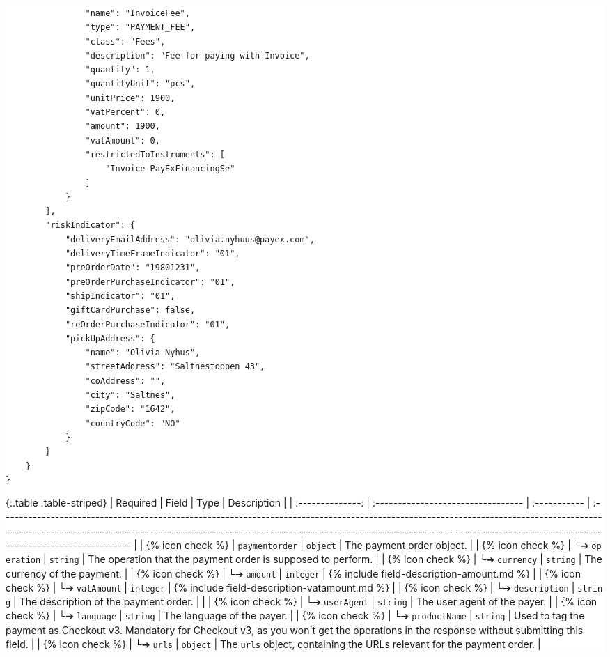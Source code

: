 ```http
                "name": "InvoiceFee",
                "type": "PAYMENT_FEE",
                "class": "Fees",
                "description": "Fee for paying with Invoice",
                "quantity": 1,
                "quantityUnit": "pcs",
                "unitPrice": 1900,
                "vatPercent": 0,
                "amount": 1900,
                "vatAmount": 0,
                "restrictedToInstruments": [
                    "Invoice-PayExFinancingSe"
                ]
            }
        ],
        "riskIndicator": {
            "deliveryEmailAddress": "olivia.nyhuus@payex.com",
            "deliveryTimeFrameIndicator": "01",
            "preOrderDate": "19801231",
            "preOrderPurchaseIndicator": "01",
            "shipIndicator": "01",
            "giftCardPurchase": false,
            "reOrderPurchaseIndicator": "01",
            "pickUpAddress": {
                "name": "Olivia Nyhus",
                "streetAddress": "Saltnestoppen 43",
                "coAddress": "",
                "city": "Saltnes",
                "zipCode": "1642",
                "countryCode": "NO"
            }
        }
    }
}
```

{:.table .table-striped}
|     Required     | Field                              | Type         | Description                                                                                                                                                                                                                                                                                              |
| :--------------: | :--------------------------------- | :----------- | :------------------------------------------------------------------------------------------------------------------------------------------------------------------------------------------------------------------------------------------------------------------------------------------------------- |
| {% icon check %} | `paymentorder`                     | `object`     | The payment order object.                                                                                                                                                                                                                                                                                |
| {% icon check %} | └➔&nbsp;`operation`                | `string`     | The operation that the payment order is supposed to perform.                                                                                                                                                                                                                                             |
| {% icon check %} | └➔&nbsp;`currency`                 | `string`     | The currency of the payment.                                                                                                                                                                                                                                                                             |
| {% icon check %} | └➔&nbsp;`amount`                   | `integer`    | {% include field-description-amount.md %}                                                                                                                                                                                                                                                                |
| {% icon check %} | └➔&nbsp;`vatAmount`                | `integer`    | {% include field-description-vatamount.md %}                                                                                                                                                                                                                                                             |
| {% icon check %} | └➔&nbsp;`description`              | `string`     | The description of the payment order.                                                                                                                                                                                                                                                                    |                                                 |
| {% icon check %} | └➔&nbsp;`userAgent`                | `string`     | The user agent of the payer.                                                                                                                                                                                                                                                                             |
| {% icon check %} | └➔&nbsp;`language`                 | `string`     | The language of the payer.                                                                                                                                                                                                                                                                               |
| {% icon check %} | └➔&nbsp;`productName`                 | `string`     | Used to tag the payment as Checkout v3. Mandatory for Checkout v3, as you won't get the operations in the response without submitting this field.                                                                                                                                                                                                                                                                              |
| {% icon check %} | └➔&nbsp;`urls`                     | `object`     | The `urls` object, containing the URLs relevant for the payment order.                                                                                                                                                                                                                                   |
